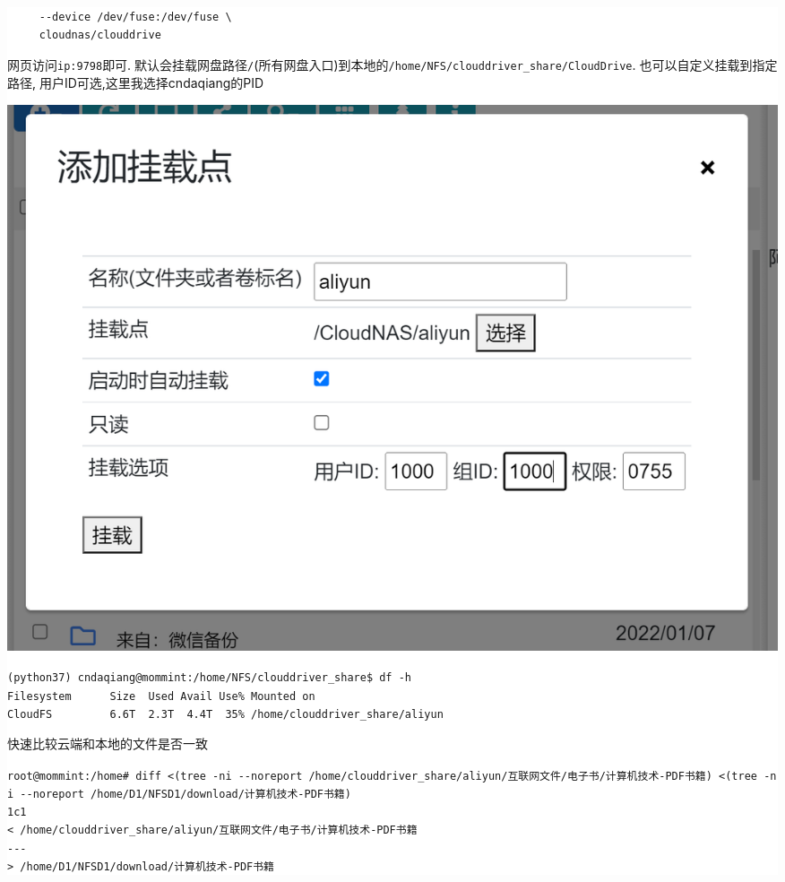 ```
     --device /dev/fuse:/dev/fuse \
     cloudnas/clouddrive
```

网页访问`ip:9798`即可. 默认会挂载网盘路径`/`(所有网盘入口)到本地的`/home/NFS/clouddriver_share/CloudDrive`. 也可以自定义挂载到指定路径, 用户ID可选,这里我选择cndaqiang的PID

![](/uploads/2020/01/CloudDrive.png)

```
(python37) cndaqiang@mommint:/home/NFS/clouddriver_share$ df -h
Filesystem      Size  Used Avail Use% Mounted on
CloudFS         6.6T  2.3T  4.4T  35% /home/clouddriver_share/aliyun
```

快速比较云端和本地的文件是否一致
```
root@mommint:/home# diff <(tree -ni --noreport /home/clouddriver_share/aliyun/互联网文件/电子书/计算机技术-PDF书籍) <(tree -ni --noreport /home/D1/NFSD1/download/计算机技术-PDF书籍)
1c1
< /home/clouddriver_share/aliyun/互联网文件/电子书/计算机技术-PDF书籍
---
> /home/D1/NFSD1/download/计算机技术-PDF书籍
```
